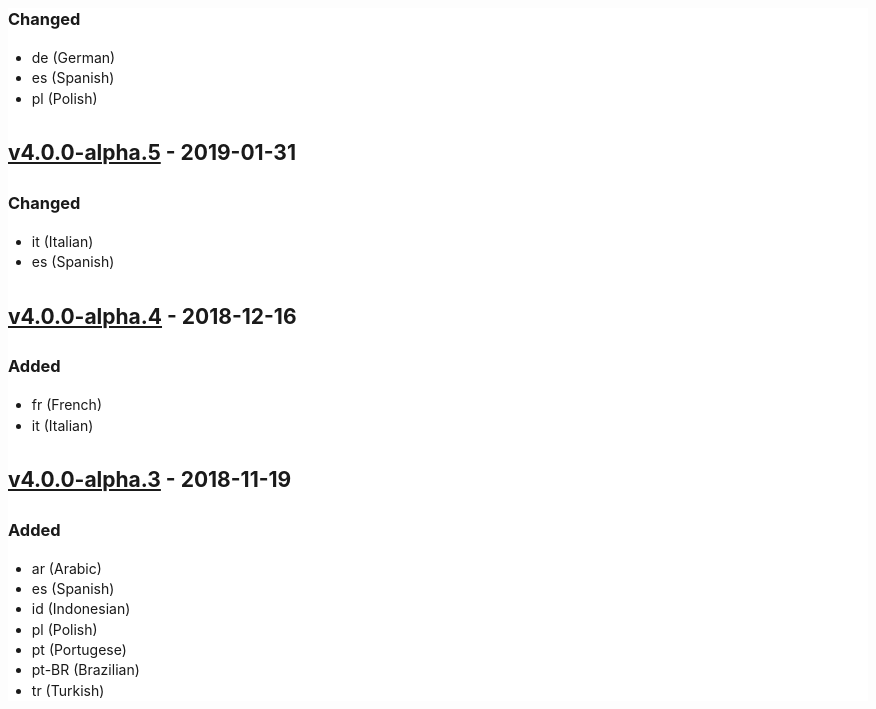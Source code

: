 ### Changed

- de (German)
- es (Spanish)
- pl (Polish)

## [v4.0.0-alpha.5](https://github.com/codeigniter4/translations/compare/v4.0.0-alpha.4...v4.0.0-alpha.5) - 2019-01-31

### Changed

- it (Italian)
- es (Spanish)

## [v4.0.0-alpha.4](https://github.com/codeigniter4/translations/compare/v4.0.0-alpha.3...v4.0.0-alpha.4) - 2018-12-16

### Added

- fr (French)
- it (Italian)

## [v4.0.0-alpha.3](https://github.com/codeigniter4/translations/releases/tag/v4.0.0-alpha.3) - 2018-11-19

### Added

- ar (Arabic)
- es (Spanish)
- id (Indonesian)
- pl (Polish)
- pt (Portugese)
- pt-BR (Brazilian)
- tr (Turkish)

